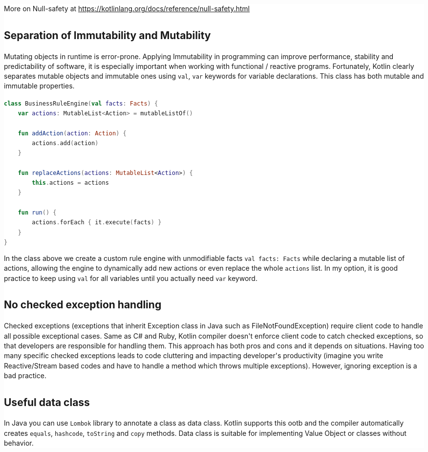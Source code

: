 
More on Null-safety at https://kotlinlang.org/docs/reference/null-safety.html

## Separation of Immutability and Mutability
Mutating objects in runtime is error-prone. Applying Immutability in programming can improve performance, stability
and predictability of software, it is especially important when working with functional / reactive programs. Fortunately, Kotlin 
clearly separates mutable objects and immutable ones using `val`, `var` keywords for variable declarations. This class has both
mutable and immutable properties.

```kotlin
class BusinessRuleEngine(val facts: Facts) {
    var actions: MutableList<Action> = mutableListOf()

    fun addAction(action: Action) {
        actions.add(action)
    }

    fun replaceActions(actions: MutableList<Action>) {
        this.actions = actions
    }

    fun run() {
        actions.forEach { it.execute(facts) }
    }
}
```

In the class above we create a custom rule engine with unmodifiable facts `val facts: Facts`
while declaring a mutable list of actions, allowing the engine to dynamically add new actions or even
replace the whole `actions` list. In my option, it is good practice to keep using `val` for all variables
until you actually need `var` keyword.


## No checked exception handling
Checked exceptions (exceptions that inherit Exception class in Java such as FileNotFoundException) require client code
to handle all possible exceptional cases. Same as C# and Ruby, Kotlin compiler doesn't enforce client code to catch checked exceptions, so that developers are responsible for handling them. This approach has both pros and cons and it depends on situations. Having too many specific checked exceptions leads to code cluttering and impacting developer's productivity (imagine you write Reactive/Stream based codes and have to handle a method which throws multiple exceptions). However, ignoring exception is a bad practice.

## Useful data class
In Java you can use `Lombok` library to annotate a class as data class. Kotlin supports this ootb and 
the compiler automatically creates `equals`, `hashcode`, `toString` and `copy` methods. Data class is 
suitable for implementing Value Object or classes without behavior.
